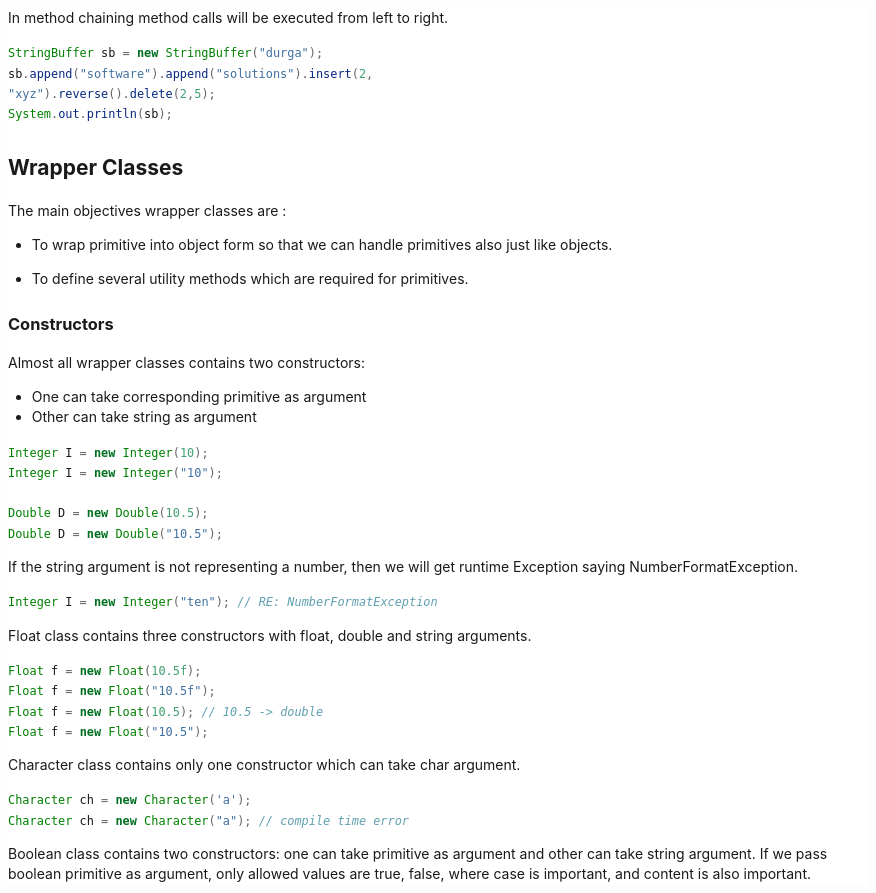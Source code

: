 In method chaining method calls will be executed from left to right.

```java
StringBuffer sb = new StringBuffer("durga");
sb.append("software").append("solutions").insert(2,
"xyz").reverse().delete(2,5);
System.out.println(sb);
```

## Wrapper Classes
The main objectives wrapper classes are :

- To wrap primitive into object form so that we can handle primitives also just
  like objects.

- To define several utility methods which are required for primitives.

### Constructors
Almost all wrapper classes contains two constructors:
- One can take corresponding primitive as argument
- Other can take string as argument

```java
Integer I = new Integer(10);
Integer I = new Integer("10");

Double D = new Double(10.5);
Double D = new Double("10.5");
```

If the string argument is not representing a number, then we will get runtime
Exception saying NumberFormatException.

```java
Integer I = new Integer("ten"); // RE: NumberFormatException
```

Float class contains three constructors with float, double and string arguments.

```java
Float f = new Float(10.5f);
Float f = new Float("10.5f");
Float f = new Float(10.5); // 10.5 -> double
Float f = new Float("10.5");
```

Character class contains only one constructor which can take char argument.

```java
Character ch = new Character('a');
Character ch = new Character("a"); // compile time error
```

Boolean class contains two constructors: one can take primitive as argument and
other can take string argument. If we pass boolean primitive as argument, only
allowed values are true, false, where case is important, and content is also
important.
